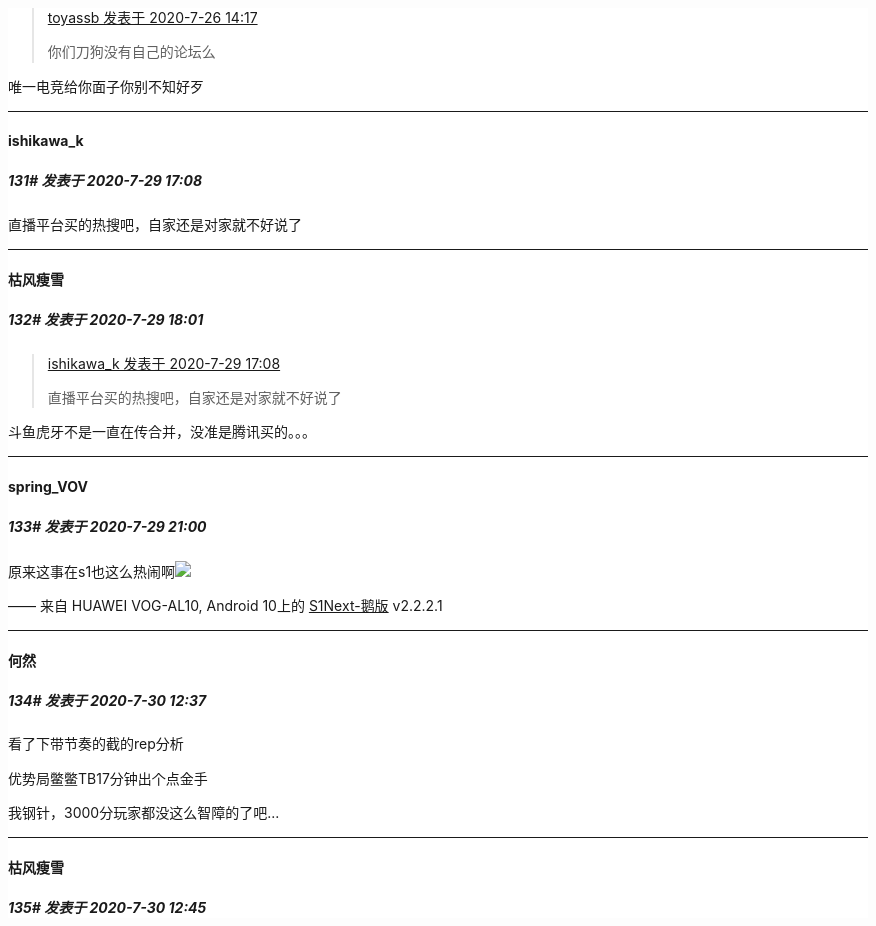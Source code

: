 <blockquote><a href="httphttps://bbs.saraba1st.com/2b/forum.php?mod=redirect&amp;goto=findpost&amp;pid=48219832&amp;ptid=1951401" target="_blank">toyassb 发表于 2020-7-26 14:17</a>

你们刀狗没有自己的论坛么</blockquote>
唯一电竞给你面子你别不知好歹


-----

####  ishikawa_k  
##### 131#       发表于 2020-7-29 17:08


直播平台买的热搜吧，自家还是对家就不好说了


-----

####  枯风瘦雪  
##### 132#       发表于 2020-7-29 18:01


<blockquote><a href="httphttps://bbs.saraba1st.com/2b/forum.php?mod=redirect&amp;goto=findpost&amp;pid=48250615&amp;ptid=1951401" target="_blank">ishikawa_k 发表于 2020-7-29 17:08</a>

直播平台买的热搜吧，自家还是对家就不好说了</blockquote>
斗鱼虎牙不是一直在传合并，没准是腾讯买的。。。


-----

####  spring_VOV  
##### 133#       发表于 2020-7-29 21:00


原来这事在s1也这么热闹啊<img src="https://static.saraba1st.com/image/smiley/face2017/067.png" referrerpolicy="no-referrer">

—— 来自 HUAWEI VOG-AL10, Android 10上的 [S1Next-鹅版](https://github.com/ykrank/S1-Next/releases) v2.2.2.1


-----

####  何然  
##### 134#       发表于 2020-7-30 12:37


看了下带节奏的截的rep分析

优势局鳖鳖TB17分钟出个点金手

我钢针，3000分玩家都没这么智障的了吧...


-----

####  枯风瘦雪  
##### 135#       发表于 2020-7-30 12:45
